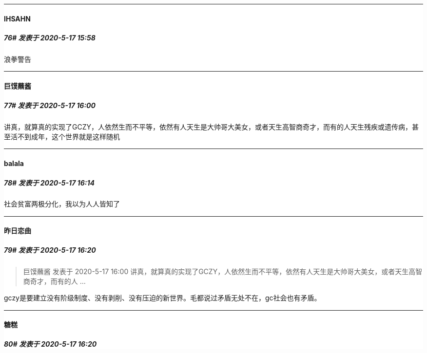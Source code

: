 -----

####  IHSAHN  
##### 76#       发表于 2020-5-17 15:58




浪拳警告







-----

####  巨馍蘸酱  
##### 77#       发表于 2020-5-17 16:00




讲真，就算真的实现了GCZY，人依然生而不平等，依然有人天生是大帅哥大美女，或者天生高智商奇才，而有的人天生残疾或遗传病，甚至活不到成年，这个世界就是这样随机







-----

####  balala  
##### 78#       发表于 2020-5-17 16:14




社会贫富两极分化，我以为人人皆知了







-----

####  昨日恋曲  
##### 79#       发表于 2020-5-17 16:20



<blockquote>巨馍蘸酱 发表于 2020-5-17 16:00
讲真，就算真的实现了GCZY，人依然生而不平等，依然有人天生是大帅哥大美女，或者天生高智商奇才，而有的人 ...</blockquote>
gczy是要建立没有阶级制度、没有剥削、没有压迫的新世界。毛都说过矛盾无处不在，gc社会也有矛盾。







-----

####  糖糕  
##### 80#       发表于 2020-5-17 16:20
